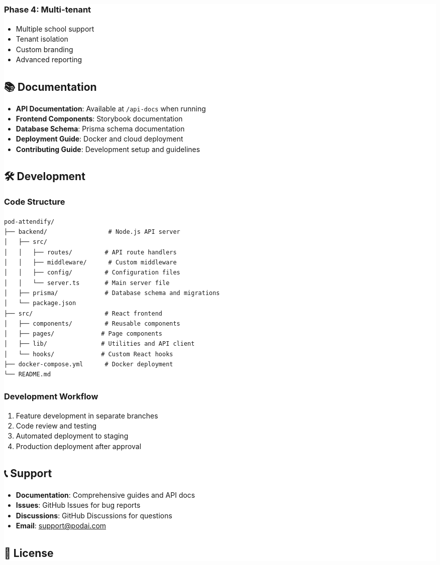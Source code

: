 ### Phase 4: Multi-tenant
- Multiple school support
- Tenant isolation
- Custom branding
- Advanced reporting

## 📚 Documentation

- **API Documentation**: Available at `/api-docs` when running
- **Frontend Components**: Storybook documentation
- **Database Schema**: Prisma schema documentation
- **Deployment Guide**: Docker and cloud deployment
- **Contributing Guide**: Development setup and guidelines

## 🛠️ Development

### Code Structure
```
pod-attendify/
├── backend/                 # Node.js API server
│   ├── src/
│   │   ├── routes/         # API route handlers
│   │   ├── middleware/      # Custom middleware
│   │   ├── config/         # Configuration files
│   │   └── server.ts       # Main server file
│   ├── prisma/             # Database schema and migrations
│   └── package.json
├── src/                    # React frontend
│   ├── components/         # Reusable components
│   ├── pages/             # Page components
│   ├── lib/               # Utilities and API client
│   └── hooks/             # Custom React hooks
├── docker-compose.yml      # Docker deployment
└── README.md
```

### Development Workflow
1. Feature development in separate branches
2. Code review and testing
3. Automated deployment to staging
4. Production deployment after approval

## 📞 Support

- **Documentation**: Comprehensive guides and API docs
- **Issues**: GitHub Issues for bug reports
- **Discussions**: GitHub Discussions for questions
- **Email**: support@podai.com

## 📄 License
